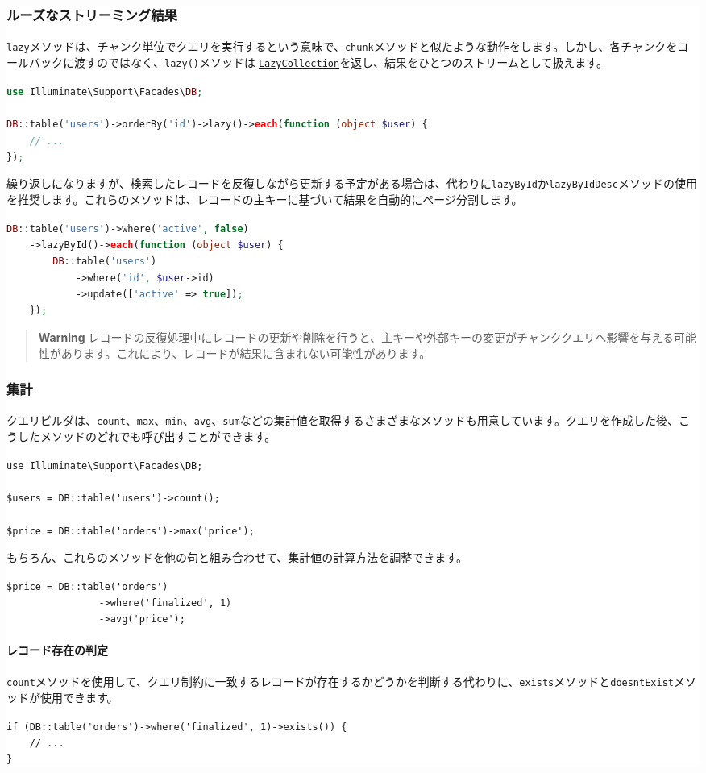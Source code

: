 <a name="streaming-results-lazily"></a>
### ルーズなストリーミング結果

`lazy`メソッドは、チャンク単位でクエリを実行するという意味で、[`chunk`メソッド](#chunking-results)と似たような動作をします。しかし、各チャンクをコールバックに渡すのではなく、`lazy()`メソッドは [`LazyCollection`](/docs/{{version}}/collections#lazy-collections)を返し、結果をひとつのストリームとして扱えます。

```php
use Illuminate\Support\Facades\DB;

DB::table('users')->orderBy('id')->lazy()->each(function (object $user) {
    // ...
});
```

繰り返しになりますが、検索したレコードを反復しながら更新する予定がある場合は、代わりに`lazyById`か`lazyByIdDesc`メソッドの使用を推奨します。これらのメソッドは、レコードの主キーに基づいて結果を自動的にページ分割します。

```php
DB::table('users')->where('active', false)
    ->lazyById()->each(function (object $user) {
        DB::table('users')
            ->where('id', $user->id)
            ->update(['active' => true]);
    });
```

> **Warning**
> レコードの反復処理中にレコードの更新や削除を行うと、主キーや外部キーの変更がチャンククエリへ影響を与える可能性があります。これにより、レコードが結果に含まれない可能性があります。

<a name="aggregates"></a>
### 集計

クエリビルダは、`count`、`max`、`min`、`avg`、`sum`などの集計値を取得するさまざまなメソッドも用意しています。クエリを作成した後、こうしたメソッドのどれでも呼び出すことができます。

    use Illuminate\Support\Facades\DB;

    $users = DB::table('users')->count();

    $price = DB::table('orders')->max('price');

もちろん、これらのメソッドを他の句と組み合わせて、集計値の計算方法を調整できます。

    $price = DB::table('orders')
                    ->where('finalized', 1)
                    ->avg('price');

<a name="determining-if-records-exist"></a>
#### レコード存在の判定

`count`メソッドを使用して、クエリ制約に一致するレコードが存在するかどうかを判断する代わりに、`exists`メソッドと`doesntExist`メソッドが使用できます。

    if (DB::table('orders')->where('finalized', 1)->exists()) {
        // ...
    }
